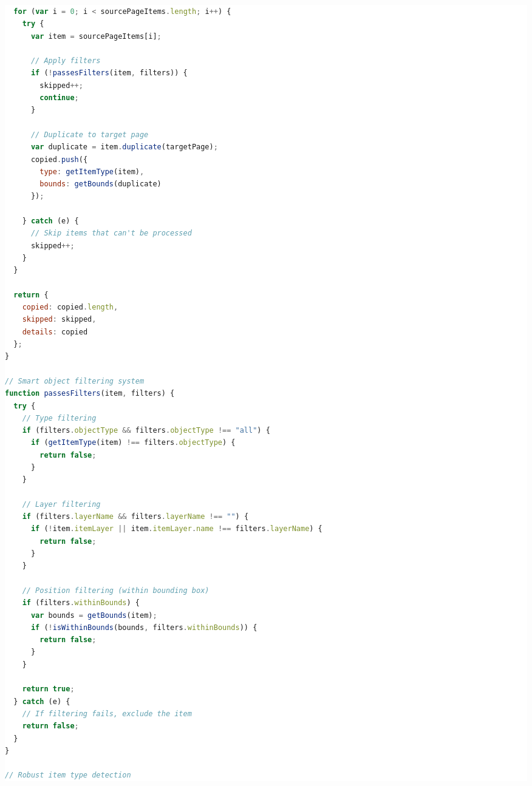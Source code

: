 ```javascript
  for (var i = 0; i < sourcePageItems.length; i++) {
    try {
      var item = sourcePageItems[i];
      
      // Apply filters
      if (!passesFilters(item, filters)) {
        skipped++;
        continue;
      }
      
      // Duplicate to target page
      var duplicate = item.duplicate(targetPage);
      copied.push({
        type: getItemType(item),
        bounds: getBounds(duplicate)
      });
      
    } catch (e) {
      // Skip items that can't be processed
      skipped++;
    }
  }
  
  return {
    copied: copied.length,
    skipped: skipped,
    details: copied
  };
}

// Smart object filtering system
function passesFilters(item, filters) {
  try {
    // Type filtering
    if (filters.objectType && filters.objectType !== "all") {
      if (getItemType(item) !== filters.objectType) {
        return false;
      }
    }
    
    // Layer filtering
    if (filters.layerName && filters.layerName !== "") {
      if (!item.itemLayer || item.itemLayer.name !== filters.layerName) {
        return false;
      }
    }
    
    // Position filtering (within bounding box)
    if (filters.withinBounds) {
      var bounds = getBounds(item);
      if (!isWithinBounds(bounds, filters.withinBounds)) {
        return false;
      }
    }
    
    return true;
  } catch (e) {
    // If filtering fails, exclude the item
    return false;
  }
}

// Robust item type detection
```